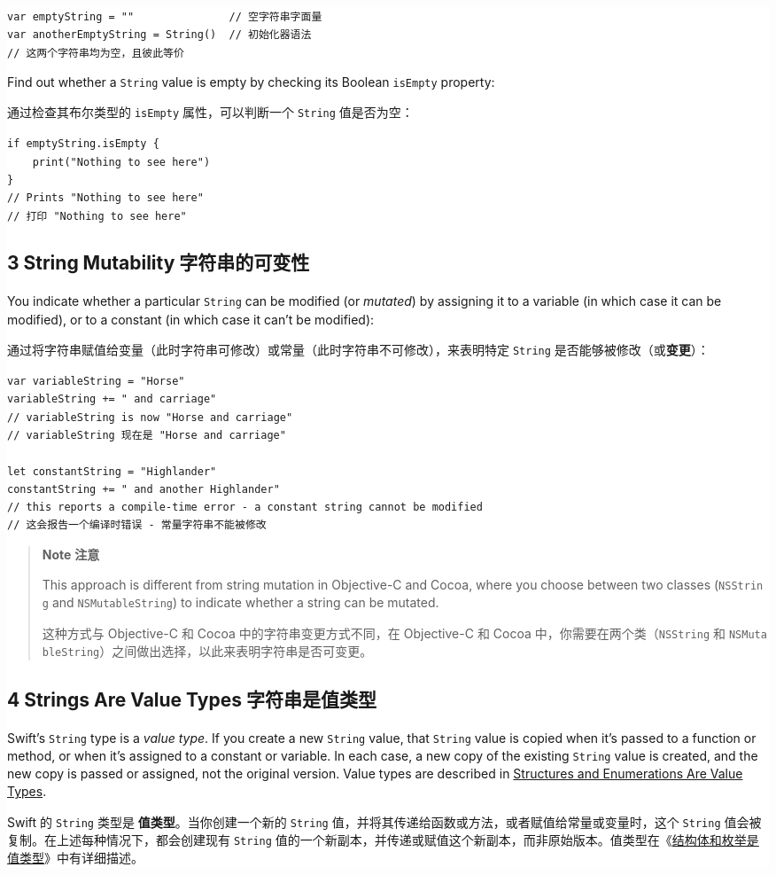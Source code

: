 ```
var emptyString = ""               // 空字符串字面量
var anotherEmptyString = String()  // 初始化器语法
// 这两个字符串均为空，且彼此等价
```

Find out whether a `String` value is empty by checking its Boolean `isEmpty` property:

通过检查其布尔类型的 `isEmpty` 属性，可以判断一个 `String` 值是否为空：

```
if emptyString.isEmpty {
    print("Nothing to see here")
}
// Prints "Nothing to see here"
// 打印 "Nothing to see here"
```

## 3 String Mutability 字符串的可变性

You indicate whether a particular `String` can be modified (or _mutated_) by assigning it to a variable (in which case it can be modified), or to a constant (in which case it can’t be modified):

通过将字符串赋值给变量（此时字符串可修改）或常量（此时字符串不可修改），来表明特定 `String` 是否能够被修改（或**变更**）：

```
var variableString = "Horse"
variableString += " and carriage"
// variableString is now "Horse and carriage"
// variableString 现在是 "Horse and carriage"

let constantString = "Highlander"
constantString += " and another Highlander"
// this reports a compile-time error - a constant string cannot be modified
// 这会报告一个编译时错误 - 常量字符串不能被修改
```

> **Note** **注意**
>
> This approach is different from string mutation in Objective-C and Cocoa, where you choose between two classes (`NSString` and `NSMutableString`) to indicate whether a string can be mutated.
> 
> 这种方式与 Objective-C 和 Cocoa 中的字符串变更方式不同，在 Objective-C 和 Cocoa 中，你需要在两个类（`NSString` 和 `NSMutableString`）之间做出选择，以此来表明字符串是否可变更。

## 4 Strings Are Value Types 字符串是值类型

Swift’s `String` type is a _value type_. If you create a new `String` value, that `String` value is copied when it’s passed to a function or method, or when it’s assigned to a constant or variable. In each case, a new copy of the existing `String` value is created, and the new copy is passed or assigned, not the original version. Value types are described in [Structures and Enumerations Are Value Types](https://docs.swift.org/swift-book/documentation/the-swift-programming-language/classesandstructures#Structures-and-Enumerations-Are-Value-Types).

Swift 的 `String` 类型是 **值类型**。当你创建一个新的 `String` 值，并将其传递给函数或方法，或者赋值给常量或变量时，这个 `String` 值会被复制。在上述每种情况下，都会创建现有 `String` 值的一个新副本，并传递或赋值这个新副本，而非原始版本。值类型在《[结构体和枚举是值类型](https://docs.swift.org/swift-book/documentation/the-swift-programming-language/classesandstructures#Structures-and-Enumerations-Are-Value-Types)》中有详细描述。
